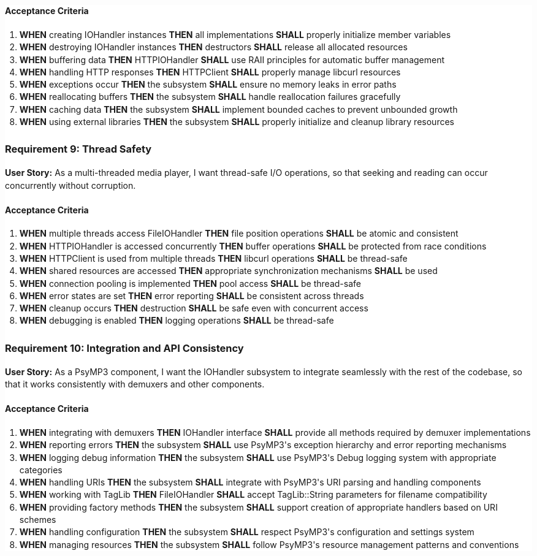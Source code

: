 #### **Acceptance Criteria**

1. **WHEN** creating IOHandler instances **THEN** all implementations **SHALL** properly initialize member variables
2. **WHEN** destroying IOHandler instances **THEN** destructors **SHALL** release all allocated resources
3. **WHEN** buffering data **THEN** HTTPIOHandler **SHALL** use RAII principles for automatic buffer management
4. **WHEN** handling HTTP responses **THEN** HTTPClient **SHALL** properly manage libcurl resources
5. **WHEN** exceptions occur **THEN** the subsystem **SHALL** ensure no memory leaks in error paths
6. **WHEN** reallocating buffers **THEN** the subsystem **SHALL** handle reallocation failures gracefully
7. **WHEN** caching data **THEN** the subsystem **SHALL** implement bounded caches to prevent unbounded growth
8. **WHEN** using external libraries **THEN** the subsystem **SHALL** properly initialize and cleanup library resources

### **Requirement 9: Thread Safety**

**User Story:** As a multi-threaded media player, I want thread-safe I/O operations, so that seeking and reading can occur concurrently without corruption.

#### **Acceptance Criteria**

1. **WHEN** multiple threads access FileIOHandler **THEN** file position operations **SHALL** be atomic and consistent
2. **WHEN** HTTPIOHandler is accessed concurrently **THEN** buffer operations **SHALL** be protected from race conditions
3. **WHEN** HTTPClient is used from multiple threads **THEN** libcurl operations **SHALL** be thread-safe
4. **WHEN** shared resources are accessed **THEN** appropriate synchronization mechanisms **SHALL** be used
5. **WHEN** connection pooling is implemented **THEN** pool access **SHALL** be thread-safe
6. **WHEN** error states are set **THEN** error reporting **SHALL** be consistent across threads
7. **WHEN** cleanup occurs **THEN** destruction **SHALL** be safe even with concurrent access
8. **WHEN** debugging is enabled **THEN** logging operations **SHALL** be thread-safe

### **Requirement 10: Integration and API Consistency**

**User Story:** As a PsyMP3 component, I want the IOHandler subsystem to integrate seamlessly with the rest of the codebase, so that it works consistently with demuxers and other components.

#### **Acceptance Criteria**

1. **WHEN** integrating with demuxers **THEN** IOHandler interface **SHALL** provide all methods required by demuxer implementations
2. **WHEN** reporting errors **THEN** the subsystem **SHALL** use PsyMP3's exception hierarchy and error reporting mechanisms
3. **WHEN** logging debug information **THEN** the subsystem **SHALL** use PsyMP3's Debug logging system with appropriate categories
4. **WHEN** handling URIs **THEN** the subsystem **SHALL** integrate with PsyMP3's URI parsing and handling components
5. **WHEN** working with TagLib **THEN** FileIOHandler **SHALL** accept TagLib::String parameters for filename compatibility
6. **WHEN** providing factory methods **THEN** the subsystem **SHALL** support creation of appropriate handlers based on URI schemes
7. **WHEN** handling configuration **THEN** the subsystem **SHALL** respect PsyMP3's configuration and settings system
8. **WHEN** managing resources **THEN** the subsystem **SHALL** follow PsyMP3's resource management patterns and conventions
